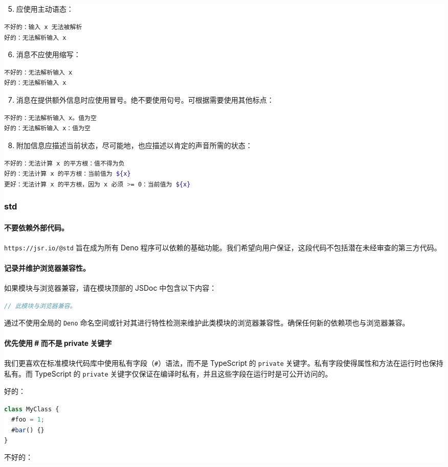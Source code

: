 5. 应使用主动语态：

```sh
不好的：输入 x 无法被解析
好的：无法解析输入 x
```

6. 消息不应使用缩写：

```sh
不好的：无法解析输入 x
好的：无法解析输入 x
```

7. 消息在提供额外信息时应使用冒号。绝不要使用句号。可根据需要使用其他标点：

```sh
不好的：无法解析输入 x。值为空
好的：无法解析输入 x：值为空
```

8. 附加信息应描述当前状态，尽可能地，也应描述以肯定的声音所需的状态：

```sh
不好的：无法计算 x 的平方根：值不得为负
好的：无法计算 x 的平方根：当前值为 ${x}
更好：无法计算 x 的平方根，因为 x 必须 >= 0：当前值为 ${x}
```

### std

#### 不要依赖外部代码。

`https://jsr.io/@std` 旨在成为所有 Deno 程序可以依赖的基础功能。我们希望向用户保证，这段代码不包括潜在未经审查的第三方代码。

#### 记录并维护浏览器兼容性。

如果模块与浏览器兼容，请在模块顶部的 JSDoc 中包含以下内容：

```ts
// 此模块与浏览器兼容。
```

通过不使用全局的 `Deno` 命名空间或针对其进行特性检测来维护此类模块的浏览器兼容性。确保任何新的依赖项也与浏览器兼容。

#### 优先使用 # 而不是 private 关键字

我们更喜欢在标准模块代码库中使用私有字段（`#`）语法，而不是 TypeScript 的 `private` 关键字。私有字段使得属性和方法在运行时也保持私有。而 TypeScript 的 `private` 关键字仅保证在编译时私有，并且这些字段在运行时是可公开访问的。

好的：

```ts
class MyClass {
  #foo = 1;
  #bar() {}
}
```

不好的：
